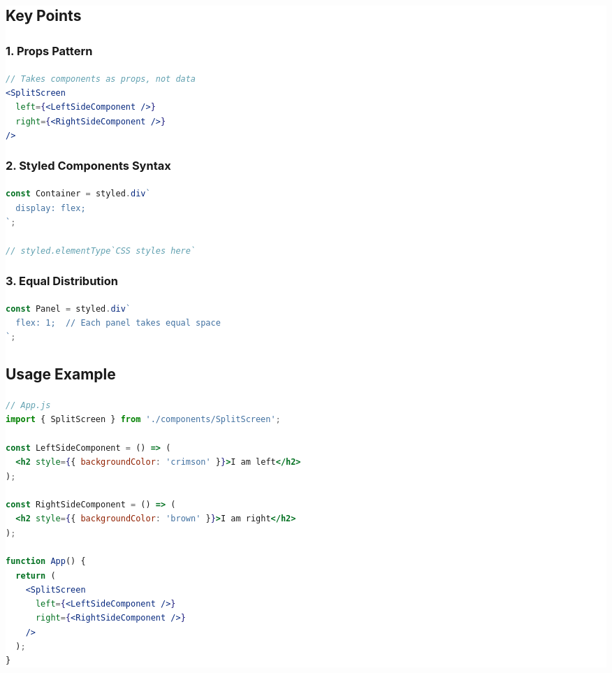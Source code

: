 
## Key Points

### 1. **Props Pattern**

```jsx
// Takes components as props, not data
<SplitScreen 
  left={<LeftSideComponent />}
  right={<RightSideComponent />}
/>
```


### 2. **Styled Components Syntax**

```jsx
const Container = styled.div`
  display: flex;
`;

// styled.elementType`CSS styles here`
```


### 3. **Equal Distribution**

```jsx
const Panel = styled.div`
  flex: 1;  // Each panel takes equal space
`;
```


## Usage Example

```jsx
// App.js
import { SplitScreen } from './components/SplitScreen';

const LeftSideComponent = () => (
  <h2 style={{ backgroundColor: 'crimson' }}>I am left</h2>
);

const RightSideComponent = () => (
  <h2 style={{ backgroundColor: 'brown' }}>I am right</h2>
);

function App() {
  return (
    <SplitScreen
      left={<LeftSideComponent />}
      right={<RightSideComponent />}
    />
  );
}
```
